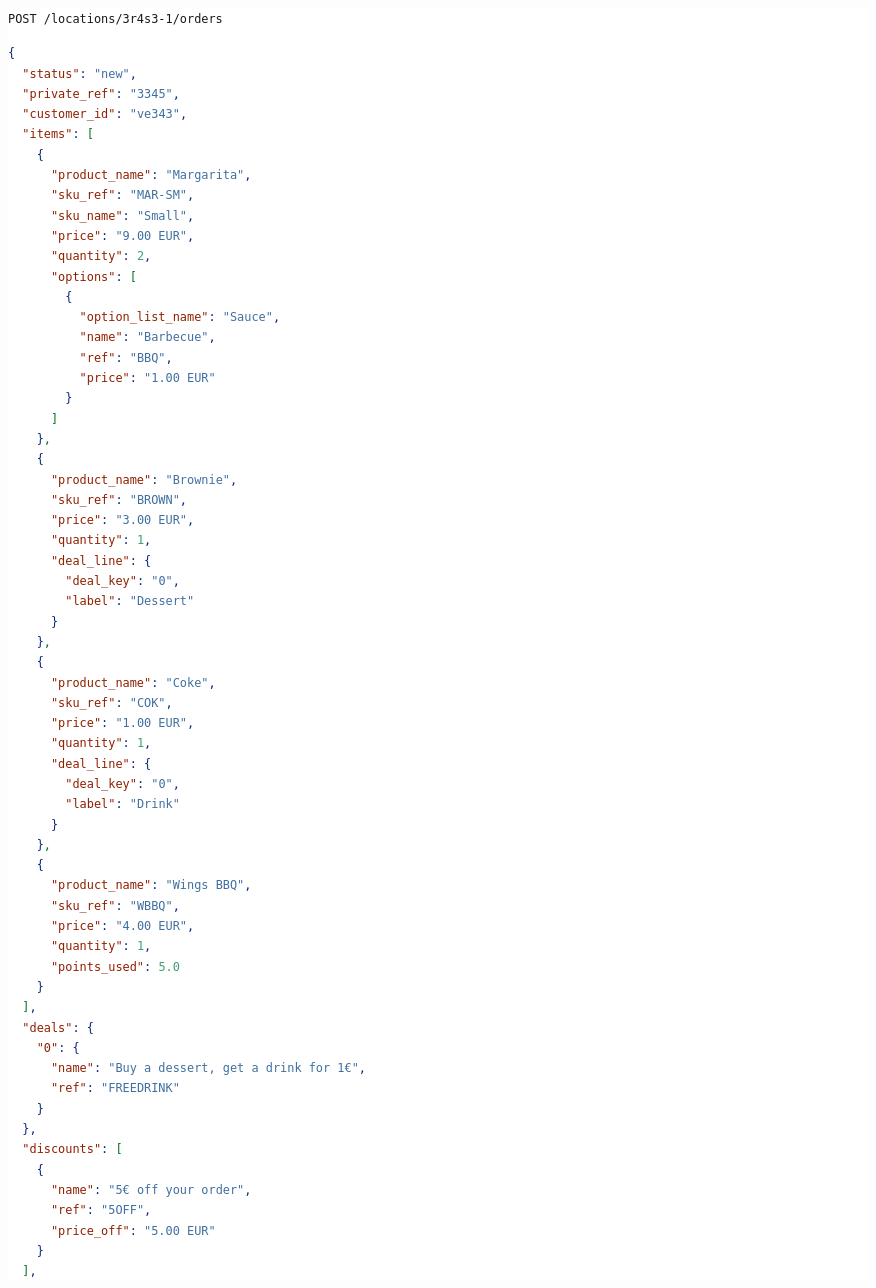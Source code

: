 `POST /locations/3r4s3-1/orders`

```json
{
  "status": "new",
  "private_ref": "3345",
  "customer_id": "ve343",
  "items": [
    {
      "product_name": "Margarita",
      "sku_ref": "MAR-SM",
      "sku_name": "Small",
      "price": "9.00 EUR",
      "quantity": 2,
      "options": [
        {
          "option_list_name": "Sauce",
          "name": "Barbecue",
          "ref": "BBQ",
          "price": "1.00 EUR"
        }
      ]
    },
    {
      "product_name": "Brownie",
      "sku_ref": "BROWN",
      "price": "3.00 EUR",
      "quantity": 1,
      "deal_line": {
        "deal_key": "0",
        "label": "Dessert"
      }
    },
    {
      "product_name": "Coke",
      "sku_ref": "COK",
      "price": "1.00 EUR",
      "quantity": 1,
      "deal_line": {
        "deal_key": "0",
        "label": "Drink"
      }
    },
    {
      "product_name": "Wings BBQ",
      "sku_ref": "WBBQ",
      "price": "4.00 EUR",
      "quantity": 1,
      "points_used": 5.0
    }
  ],
  "deals": {
    "0": {
      "name": "Buy a dessert, get a drink for 1€",
      "ref": "FREEDRINK"
    }
  },
  "discounts": [
    {
      "name": "5€ off your order",
      "ref": "5OFF",
      "price_off": "5.00 EUR"
    }
  ],
```